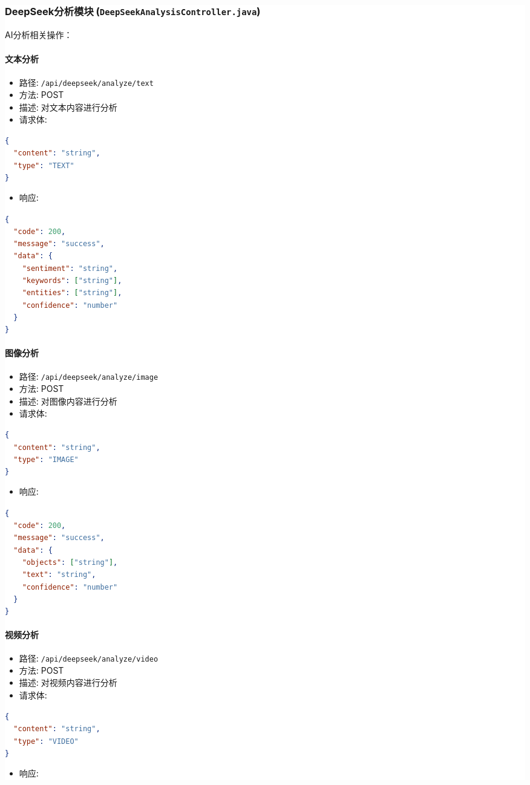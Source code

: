 ### DeepSeek分析模块 (`DeepSeekAnalysisController.java`)
AI分析相关操作：

#### 文本分析
- 路径: `/api/deepseek/analyze/text`
- 方法: POST
- 描述: 对文本内容进行分析
- 请求体:
```json
{
  "content": "string",
  "type": "TEXT"
}
```
- 响应:
```json
{
  "code": 200,
  "message": "success",
  "data": {
    "sentiment": "string",
    "keywords": ["string"],
    "entities": ["string"],
    "confidence": "number"
  }
}
```

#### 图像分析
- 路径: `/api/deepseek/analyze/image`
- 方法: POST
- 描述: 对图像内容进行分析
- 请求体:
```json
{
  "content": "string",
  "type": "IMAGE"
}
```
- 响应:
```json
{
  "code": 200,
  "message": "success",
  "data": {
    "objects": ["string"],
    "text": "string",
    "confidence": "number"
  }
}
```

#### 视频分析
- 路径: `/api/deepseek/analyze/video`
- 方法: POST
- 描述: 对视频内容进行分析
- 请求体:
```json
{
  "content": "string",
  "type": "VIDEO"
}
```
- 响应:
```json
```
